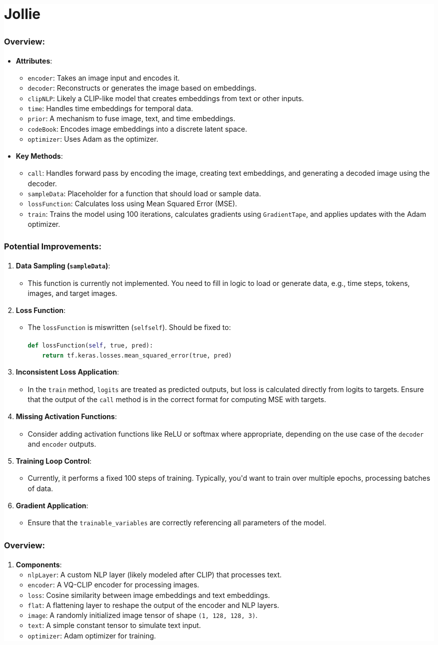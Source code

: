 # Jollie

### Overview:
- **Attributes**:
  - `encoder`: Takes an image input and encodes it.
  - `decoder`: Reconstructs or generates the image based on embeddings.
  - `clipNLP`: Likely a CLIP-like model that creates embeddings from text or other inputs.
  - `time`: Handles time embeddings for temporal data.
  - `prior`: A mechanism to fuse image, text, and time embeddings.
  - `codeBook`: Encodes image embeddings into a discrete latent space.
  - `optimizer`: Uses Adam as the optimizer.
  
- **Key Methods**:
  - `call`: Handles forward pass by encoding the image, creating text embeddings, and generating a decoded image using the decoder.
  - `sampleData`: Placeholder for a function that should load or sample data.
  - `lossFunction`: Calculates loss using Mean Squared Error (MSE).
  - `train`: Trains the model using 100 iterations, calculates gradients using `GradientTape`, and applies updates with the Adam optimizer.

### Potential Improvements:
1. **Data Sampling (`sampleData`)**:
   - This function is currently not implemented. You need to fill in logic to load or generate data, e.g., time steps, tokens, images, and target images.
  
2. **Loss Function**:
   - The `lossFunction` is miswritten (`selfself`). Should be fixed to:
     ```python
     def lossFunction(self, true, pred):
         return tf.keras.losses.mean_squared_error(true, pred)
     ```

3. **Inconsistent Loss Application**:
   - In the `train` method, `logits` are treated as predicted outputs, but loss is calculated directly from logits to targets. Ensure that the output of the `call` method is in the correct format for computing MSE with targets.

4. **Missing Activation Functions**:
   - Consider adding activation functions like ReLU or softmax where appropriate, depending on the use case of the `decoder` and `encoder` outputs.

5. **Training Loop Control**:
   - Currently, it performs a fixed 100 steps of training. Typically, you'd want to train over multiple epochs, processing batches of data.

6. **Gradient Application**:
   - Ensure that the `trainable_variables` are correctly referencing all parameters of the model.

### Overview:
1. **Components**:
   - `nlpLayer`: A custom NLP layer (likely modeled after CLIP) that processes text.
   - `encoder`: A VQ-CLIP encoder for processing images.
   - `loss`: Cosine similarity between image embeddings and text embeddings.
   - `flat`: A flattening layer to reshape the output of the encoder and NLP layers.
   - `image`: A randomly initialized image tensor of shape `(1, 128, 128, 3)`.
   - `text`: A simple constant tensor to simulate text input.
   - `optimizer`: Adam optimizer for training.
